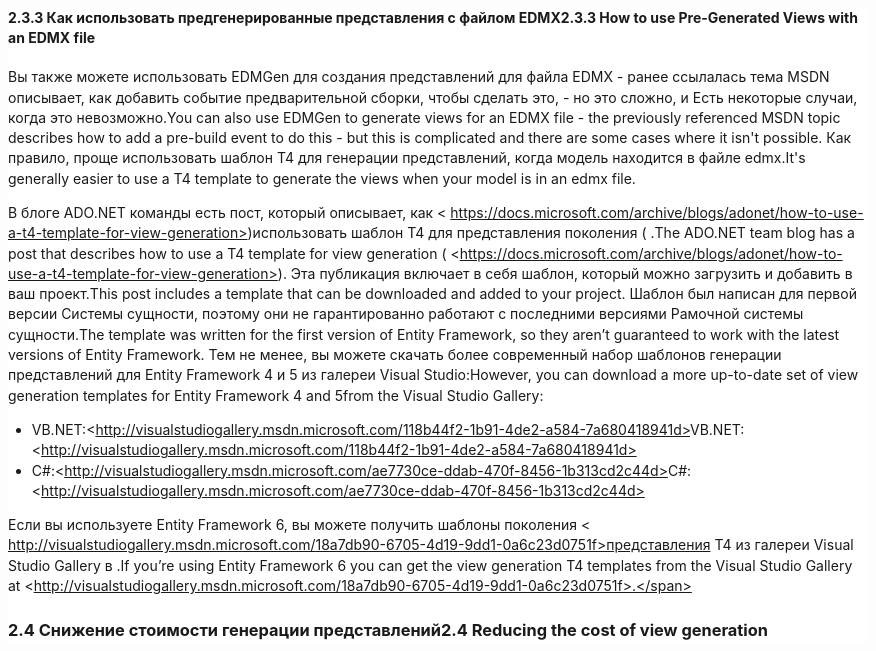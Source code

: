 #### <a name="233-how-to-use-pre-generated-views-with-an-edmx-file"></a><span data-ttu-id="a51a5-274">2.3.3 Как использовать предгенерированные представления с файлом EDMX</span><span class="sxs-lookup"><span data-stu-id="a51a5-274">2.3.3 How to use Pre-Generated Views with an EDMX file</span></span>

<span data-ttu-id="a51a5-275">Вы также можете использовать EDMGen для создания представлений для файла EDMX - ранее ссылалась тема MSDN описывает, как добавить событие предварительной сборки, чтобы сделать это, - но это сложно, и Есть некоторые случаи, когда это невозможно.</span><span class="sxs-lookup"><span data-stu-id="a51a5-275">You can also use EDMGen to generate views for an EDMX file - the previously referenced MSDN topic describes how to add a pre-build event to do this - but this is complicated and there are some cases where it isn't possible.</span></span> <span data-ttu-id="a51a5-276">Как правило, проще использовать шаблон T4 для генерации представлений, когда модель находится в файле edmx.</span><span class="sxs-lookup"><span data-stu-id="a51a5-276">It's generally easier to use a T4 template to generate the views when your model is in an edmx file.</span></span>

<span data-ttu-id="a51a5-277">В блоге ADO.NET команды есть пост, который описывает, как \< https://docs.microsoft.com/archive/blogs/adonet/how-to-use-a-t4-template-for-view-generation>)использовать шаблон T4 для представления поколения ( .</span><span class="sxs-lookup"><span data-stu-id="a51a5-277">The ADO.NET team blog has a post that describes how to use a T4 template for view generation ( \<https://docs.microsoft.com/archive/blogs/adonet/how-to-use-a-t4-template-for-view-generation>).</span></span> <span data-ttu-id="a51a5-278">Эта публикация включает в себя шаблон, который можно загрузить и добавить в ваш проект.</span><span class="sxs-lookup"><span data-stu-id="a51a5-278">This post includes a template that can be downloaded and added to your project.</span></span> <span data-ttu-id="a51a5-279">Шаблон был написан для первой версии Системы сущности, поэтому они не гарантированно работают с последними версиями Рамочной системы сущности.</span><span class="sxs-lookup"><span data-stu-id="a51a5-279">The template was written for the first version of Entity Framework, so they aren’t guaranteed to work with the latest versions of Entity Framework.</span></span> <span data-ttu-id="a51a5-280">Тем не менее, вы можете скачать более современный набор шаблонов генерации представлений для Entity Framework 4 и 5 из галереи Visual Studio:</span><span class="sxs-lookup"><span data-stu-id="a51a5-280">However, you can download a more up-to-date set of view generation templates for Entity Framework 4 and 5from the Visual Studio Gallery:</span></span>

-   <span data-ttu-id="a51a5-281">VB.NET:\<http://visualstudiogallery.msdn.microsoft.com/118b44f2-1b91-4de2-a584-7a680418941d></span><span class="sxs-lookup"><span data-stu-id="a51a5-281">VB.NET: \<http://visualstudiogallery.msdn.microsoft.com/118b44f2-1b91-4de2-a584-7a680418941d></span></span>
-   <span data-ttu-id="a51a5-282">C\#:\<http://visualstudiogallery.msdn.microsoft.com/ae7730ce-ddab-470f-8456-1b313cd2c44d></span><span class="sxs-lookup"><span data-stu-id="a51a5-282">C\#: \<http://visualstudiogallery.msdn.microsoft.com/ae7730ce-ddab-470f-8456-1b313cd2c44d></span></span>

<span data-ttu-id="a51a5-283">Если вы используете Entity Framework 6, вы можете получить шаблоны поколения \< http://visualstudiogallery.msdn.microsoft.com/18a7db90-6705-4d19-9dd1-0a6c23d0751f>представления T4 из галереи Visual Studio Gallery в .</span><span class="sxs-lookup"><span data-stu-id="a51a5-283">If you’re using Entity Framework 6 you can get the view generation T4 templates from the Visual Studio Gallery at \<http://visualstudiogallery.msdn.microsoft.com/18a7db90-6705-4d19-9dd1-0a6c23d0751f>.</span></span>

### <a name="24-reducing-the-cost-of-view-generation"></a><span data-ttu-id="a51a5-284">2.4 Снижение стоимости генерации представлений</span><span class="sxs-lookup"><span data-stu-id="a51a5-284">2.4 Reducing the cost of view generation</span></span>
